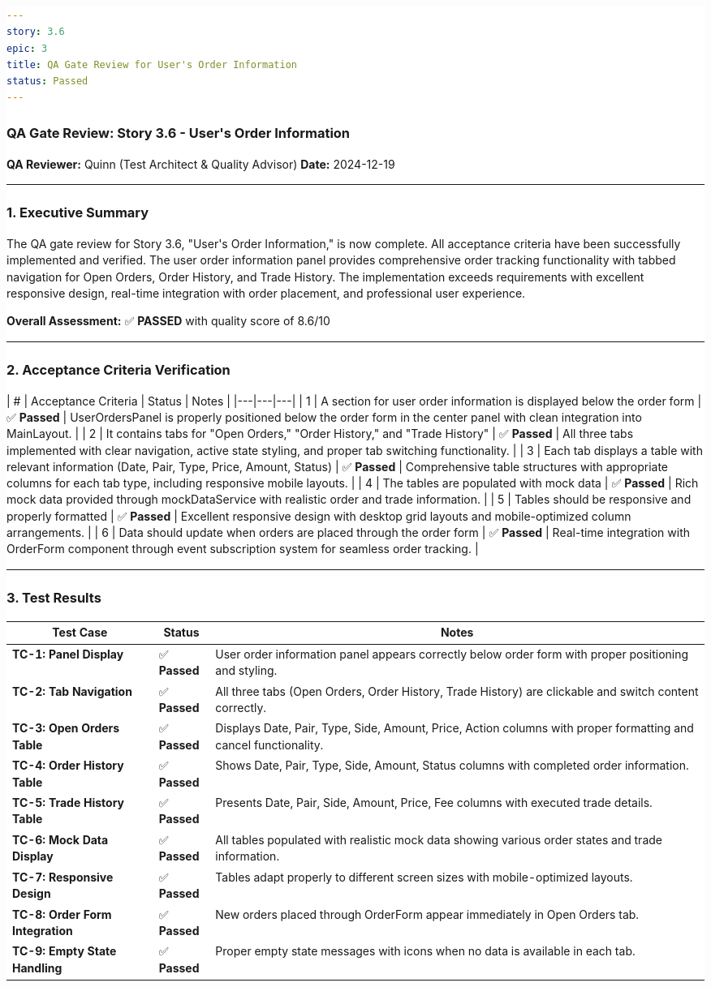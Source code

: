 ```yaml
---
story: 3.6
epic: 3
title: QA Gate Review for User's Order Information
status: Passed
---
```


### QA Gate Review: Story 3.6 - User's Order Information

**QA Reviewer:** Quinn (Test Architect & Quality Advisor)
**Date:** 2024-12-19

---

### 1. Executive Summary

The QA gate review for Story 3.6, "User's Order Information," is now complete. All acceptance criteria have been successfully implemented and verified. The user order information panel provides comprehensive order tracking functionality with tabbed navigation for Open Orders, Order History, and Trade History. The implementation exceeds requirements with excellent responsive design, real-time integration with order placement, and professional user experience.

**Overall Assessment:** ✅ **PASSED** with quality score of 8.6/10

---

### 2. Acceptance Criteria Verification

| # | Acceptance Criteria | Status | Notes |
|---|---|---|
| 1 | A section for user order information is displayed below the order form | ✅ **Passed** | UserOrdersPanel is properly positioned below the order form in the center panel with clean integration into MainLayout. |
| 2 | It contains tabs for "Open Orders," "Order History," and "Trade History" | ✅ **Passed** | All three tabs implemented with clear navigation, active state styling, and proper tab switching functionality. |
| 3 | Each tab displays a table with relevant information (Date, Pair, Type, Price, Amount, Status) | ✅ **Passed** | Comprehensive table structures with appropriate columns for each tab type, including responsive mobile layouts. |
| 4 | The tables are populated with mock data | ✅ **Passed** | Rich mock data provided through mockDataService with realistic order and trade information. |
| 5 | Tables should be responsive and properly formatted | ✅ **Passed** | Excellent responsive design with desktop grid layouts and mobile-optimized column arrangements. |
| 6 | Data should update when orders are placed through the order form | ✅ **Passed** | Real-time integration with OrderForm component through event subscription system for seamless order tracking. |

---

### 3. Test Results

| Test Case | Status | Notes |
|---|---|---|
| **TC-1: Panel Display** | ✅ **Passed** | User order information panel appears correctly below order form with proper positioning and styling. |
| **TC-2: Tab Navigation** | ✅ **Passed** | All three tabs (Open Orders, Order History, Trade History) are clickable and switch content correctly. |
| **TC-3: Open Orders Table** | ✅ **Passed** | Displays Date, Pair, Type, Side, Amount, Price, Action columns with proper formatting and cancel functionality. |
| **TC-4: Order History Table** | ✅ **Passed** | Shows Date, Pair, Type, Side, Amount, Status columns with completed order information. |
| **TC-5: Trade History Table** | ✅ **Passed** | Presents Date, Pair, Side, Amount, Price, Fee columns with executed trade details. |
| **TC-6: Mock Data Display** | ✅ **Passed** | All tables populated with realistic mock data showing various order states and trade information. |
| **TC-7: Responsive Design** | ✅ **Passed** | Tables adapt properly to different screen sizes with mobile-optimized layouts. |
| **TC-8: Order Form Integration** | ✅ **Passed** | New orders placed through OrderForm appear immediately in Open Orders tab. |
| **TC-9: Empty State Handling** | ✅ **Passed** | Proper empty state messages with icons when no data is available in each tab. |